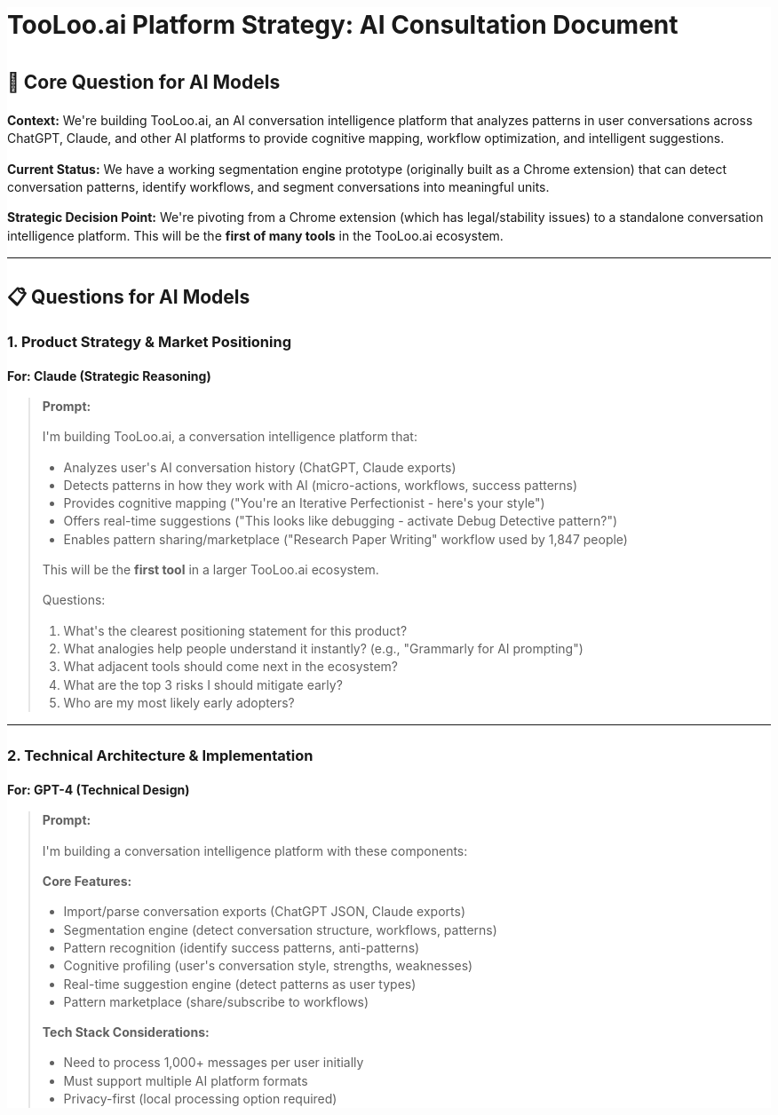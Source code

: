 # TooLoo.ai Platform Strategy: AI Consultation Document

## 🎯 **Core Question for AI Models**

**Context:** We're building TooLoo.ai, an AI conversation intelligence platform that analyzes patterns in user conversations across ChatGPT, Claude, and other AI platforms to provide cognitive mapping, workflow optimization, and intelligent suggestions.

**Current Status:** We have a working segmentation engine prototype (originally built as a Chrome extension) that can detect conversation patterns, identify workflows, and segment conversations into meaningful units.

**Strategic Decision Point:** We're pivoting from a Chrome extension (which has legal/stability issues) to a standalone conversation intelligence platform. This will be the **first of many tools** in the TooLoo.ai ecosystem.

---

## 📋 **Questions for AI Models**

### **1. Product Strategy & Market Positioning**

**For: Claude (Strategic Reasoning)**

> **Prompt:**
> 
> I'm building TooLoo.ai, a conversation intelligence platform that:
> - Analyzes user's AI conversation history (ChatGPT, Claude exports)
> - Detects patterns in how they work with AI (micro-actions, workflows, success patterns)
> - Provides cognitive mapping ("You're an Iterative Perfectionist - here's your style")
> - Offers real-time suggestions ("This looks like debugging - activate Debug Detective pattern?")
> - Enables pattern sharing/marketplace ("Research Paper Writing" workflow used by 1,847 people)
> 
> This will be the **first tool** in a larger TooLoo.ai ecosystem.
> 
> Questions:
> 1. What's the clearest positioning statement for this product?
> 2. What analogies help people understand it instantly? (e.g., "Grammarly for AI prompting")
> 3. What adjacent tools should come next in the ecosystem?
> 4. What are the top 3 risks I should mitigate early?
> 5. Who are my most likely early adopters?

---

### **2. Technical Architecture & Implementation**

**For: GPT-4 (Technical Design)**

> **Prompt:**
> 
> I'm building a conversation intelligence platform with these components:
> 
> **Core Features:**
> - Import/parse conversation exports (ChatGPT JSON, Claude exports)
> - Segmentation engine (detect conversation structure, workflows, patterns)
> - Pattern recognition (identify success patterns, anti-patterns)
> - Cognitive profiling (user's conversation style, strengths, weaknesses)
> - Real-time suggestion engine (detect patterns as user types)
> - Pattern marketplace (share/subscribe to workflows)
> 
> **Tech Stack Considerations:**
> - Need to process 1,000+ messages per user initially
> - Must support multiple AI platform formats
> - Privacy-first (local processing option required)
